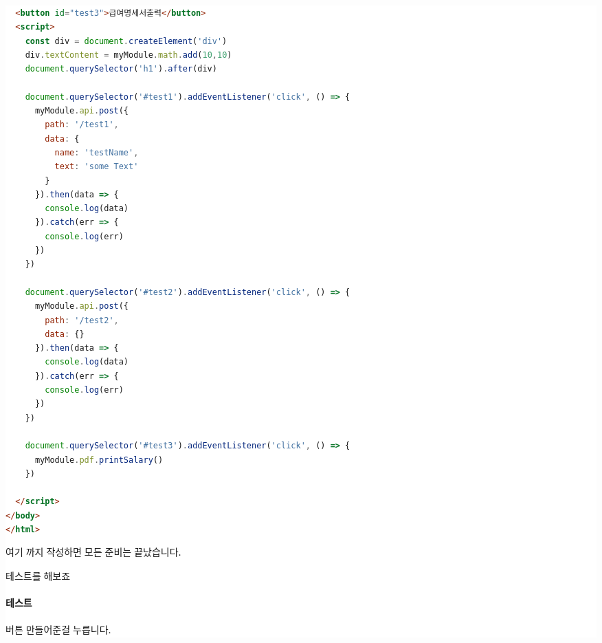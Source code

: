 ```html
  <button id="test3">급여명세서출력</button>
  <script>
    const div = document.createElement('div')
    div.textContent = myModule.math.add(10,10)
    document.querySelector('h1').after(div)

    document.querySelector('#test1').addEventListener('click', () => {
      myModule.api.post({
        path: '/test1',
        data: {
          name: 'testName',
          text: 'some Text'
        }
      }).then(data => {
        console.log(data)
      }).catch(err => {
        console.log(err)
      })
    })

    document.querySelector('#test2').addEventListener('click', () => {
      myModule.api.post({
        path: '/test2',
        data: {}
      }).then(data => {
        console.log(data)
      }).catch(err => {
        console.log(err)
      })
    })

    document.querySelector('#test3').addEventListener('click', () => {
      myModule.pdf.printSalary()
    })

  </script>
</body>
</html>
```

여기 까지 작성하면 모든 준비는 끝났습니다.

테스트를 해보죠

#### 테스트

버튼 만들어준걸 누릅니다.
